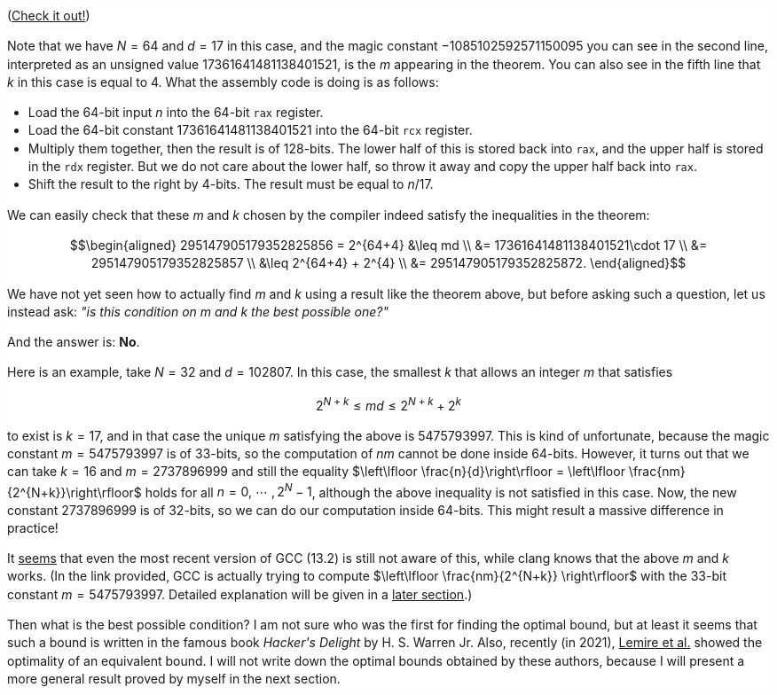 ([Check it out!](https://godbolt.org/z/vfGjsnE8P))

Note that we have $N=64$ and $d=17$ in this case, and the magic constant $-1085102592571150095$ you can see in the second line, interpreted as an unsigned value $17361641481138401521$, is the $m$ appearing in the theorem. You can also see in the fifth line that $k$ in this case is equal to $4$. What the assembly code is doing is as follows:
- Load the $64$-bit input $n$ into the $64$-bit `rax` register.
- Load the $64$-bit constant $17361641481138401521$ into the $64$-bit `rcx` register.
- Multiply them together, then the result is of $128$-bits. The lower half of this is stored back into `rax`, and the upper half is stored in the `rdx` register. But we do not care about the lower half, so throw it away and copy the upper half back into `rax`.
- Shift the result to the right by $4$-bits. The result must be equal to $n/17$.

We can easily check that these $m$ and $k$ chosen by the compiler indeed satisfy the inequalities in the theorem:

$$\begin{aligned}
  295147905179352825856 = 2^{64+4}
  &\leq md \\
  &= 17361641481138401521\cdot 17 \\
  &= 295147905179352825857 \\
  &\leq 2^{64+4} + 2^{4} \\
  &= 295147905179352825872.
\end{aligned}$$

We have not yet seen how to actually find $m$ and $k$ using a result like the theorem above, but before asking such a question, let us instead ask: *"is this condition on $m$ and $k$ the best possible one?"*

And the answer is: **No**.

<span id="granlund-montgomery-counterexample"></span>Here is an example, take $N=32$ and $d=102807$. In this case, the smallest $k$ that allows an integer $m$ that satisfies

$$
  2^{N+k} \leq md \leq 2^{N+k} + 2^{k}
$$

to exist is $k=17$, and in that case the unique $m$ satisfying the above is $5475793997$. This is kind of unfortunate, because the magic constant $m=5475793997$ is of $33$-bits, so the computation of $nm$ cannot be done inside $64$-bits. However, it turns out that we can take $k=16$ and $m=2737896999$ and still the equality $\left\lfloor \frac{n}{d}\right\rfloor = \left\lfloor \frac{nm}{2^{N+k}}\right\rfloor$ holds for all $n=0,\ \cdots\ ,2^{N}-1$, although the above inequality is not satisfied in this case. Now, the new constant $2737896999$ is of $32$-bits, so we can do our computation inside $64$-bits. This might result a massive difference in practice!

It [seems](https://godbolt.org/z/b3jcs9vMK) that even the most recent version of GCC (13.2) is still not aware of this, while clang knows that the above $m$ and $k$ works. (In the link provided, GCC is actually trying to compute $\left\lfloor \frac{nm}{2^{N+k}} \right\rfloor$ with the $33$-bit constant $m = 5475793997$. Detailed explanation will be given in a [later section](#when-the-magic-number-is-too-big).)

Then what is the best possible condition? I am not sure who was the first for finding the optimal bound, but at least it seems that such a bound is written in the famous book *Hacker's Delight* by H. S. Warren Jr. Also, recently (in 2021), [Lemire et al.](https://doi.org/10.1016/j.heliyon.2021.e07442) showed the optimality of an equivalent bound. I will not write down the optimal bounds obtained by these authors, because I will present a more general result proved by myself in the next section.
